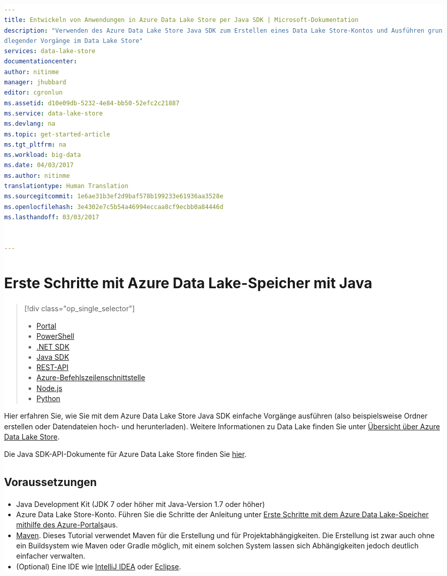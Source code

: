 ```yaml
---
title: Entwickeln von Anwendungen in Azure Data Lake Store per Java SDK | Microsoft-Dokumentation
description: "Verwenden des Azure Data Lake Store Java SDK zum Erstellen eines Data Lake Store-Kontos und Ausführen grundlegender Vorgänge im Data Lake Store"
services: data-lake-store
documentationcenter: 
author: nitinme
manager: jhubbard
editor: cgronlun
ms.assetid: d10e09db-5232-4e84-bb50-52efc2c21887
ms.service: data-lake-store
ms.devlang: na
ms.topic: get-started-article
ms.tgt_pltfrm: na
ms.workload: big-data
ms.date: 04/03/2017
ms.author: nitinme
translationtype: Human Translation
ms.sourcegitcommit: 1e6ae31b3ef2d9baf578b199233e61936aa3528e
ms.openlocfilehash: 3e4302e7c5b54a46994eccaa8cf9ecbb0a84446d
ms.lasthandoff: 03/03/2017


---
```

# <a name="get-started-with-azure-data-lake-store-using-java"></a>Erste Schritte mit Azure Data Lake-Speicher mit Java
> [!div class="op_single_selector"]
> * [Portal](data-lake-store-get-started-portal.md)
> * [PowerShell](data-lake-store-get-started-powershell.md)
> * [.NET SDK](data-lake-store-get-started-net-sdk.md)
> * [Java SDK](data-lake-store-get-started-java-sdk.md)
> * [REST-API](data-lake-store-get-started-rest-api.md)
> * [Azure-Befehlszeilenschnittstelle](data-lake-store-get-started-cli.md)
> * [Node.js](data-lake-store-manage-use-nodejs.md)
> * [Python](data-lake-store-get-started-python.md)
>
> 

Hier erfahren Sie, wie Sie mit dem Azure Data Lake Store Java SDK einfache Vorgänge ausführen (also beispielsweise Ordner erstellen oder Datendateien hoch- und herunterladen). Weitere Informationen zu Data Lake finden Sie unter [Übersicht über Azure Data Lake Store](data-lake-store-overview.md).

Die Java SDK-API-Dokumente für Azure Data Lake Store finden Sie [hier](https://azure.github.io/azure-data-lake-store-java/javadoc/).

## <a name="prerequisites"></a>Voraussetzungen
* Java Development Kit (JDK 7 oder höher mit Java-Version 1.7 oder höher)
* Azure Data Lake Store-Konto. Führen Sie die Schritte der Anleitung unter [Erste Schritte mit dem Azure Data Lake-Speicher mithilfe des Azure-Portals](data-lake-store-get-started-portal.md)aus.
* [Maven](https://maven.apache.org/install.html). Dieses Tutorial verwendet Maven für die Erstellung und für Projektabhängigkeiten. Die Erstellung ist zwar auch ohne ein Buildsystem wie Maven oder Gradle möglich, mit einem solchen System lassen sich Abhängigkeiten jedoch deutlich einfacher verwalten.
* (Optional) Eine IDE wie [IntelliJ IDEA](https://www.jetbrains.com/idea/download/) oder [Eclipse](https://www.eclipse.org/downloads/).
